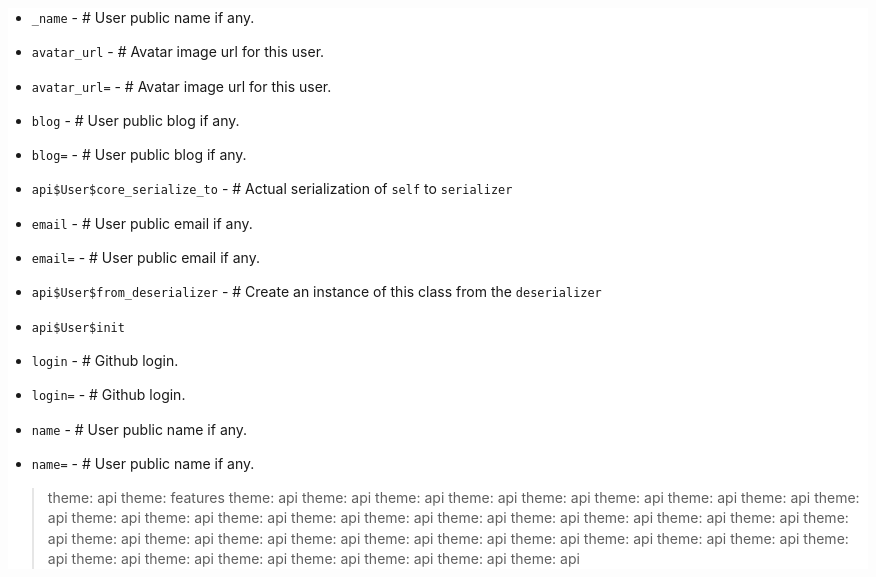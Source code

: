 * `_name` - # User public name if any.

* `avatar_url` - # Avatar image url for this user.

* `avatar_url=` - # Avatar image url for this user.

* `blog` - # User public blog if any.

* `blog=` - # User public blog if any.

* `api$User$core_serialize_to` - # Actual serialization of `self` to `serializer`

* `email` - # User public email if any.

* `email=` - # User public email if any.

* `api$User$from_deserializer` - # Create an instance of this class from the `deserializer`

* `api$User$init`

* `login` - # Github login.

* `login=` - # Github login.

* `name` - # User public name if any.

* `name=` - # User public name if any.

> theme: api
> theme: features
> theme: api
> theme: api
> theme: api
> theme: api
> theme: api
> theme: api
> theme: api
> theme: api
> theme: api
> theme: api
> theme: api
> theme: api
> theme: api
> theme: api
> theme: api
> theme: api
> theme: api
> theme: api
> theme: api
> theme: api
> theme: api
> theme: api
> theme: api
> theme: api
> theme: api
> theme: api
> theme: api
> theme: api
> theme: api
> theme: api
> theme: api
> theme: api
> theme: api
> theme: api
> theme: api
> theme: api
> theme: api
> theme: api
